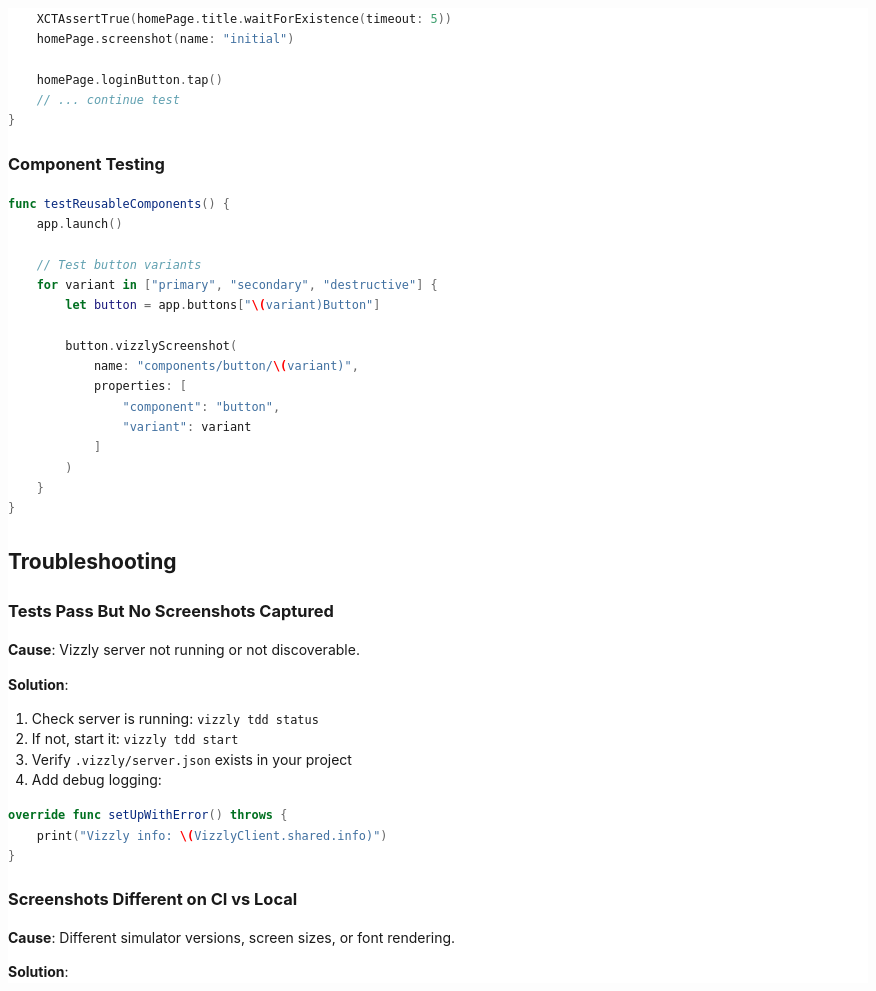 ```swift
    XCTAssertTrue(homePage.title.waitForExistence(timeout: 5))
    homePage.screenshot(name: "initial")

    homePage.loginButton.tap()
    // ... continue test
}
```

### Component Testing

```swift
func testReusableComponents() {
    app.launch()

    // Test button variants
    for variant in ["primary", "secondary", "destructive"] {
        let button = app.buttons["\(variant)Button"]

        button.vizzlyScreenshot(
            name: "components/button/\(variant)",
            properties: [
                "component": "button",
                "variant": variant
            ]
        )
    }
}
```

## Troubleshooting

### Tests Pass But No Screenshots Captured

**Cause**: Vizzly server not running or not discoverable.

**Solution**:

1. Check server is running: `vizzly tdd status`
2. If not, start it: `vizzly tdd start`
3. Verify `.vizzly/server.json` exists in your project
4. Add debug logging:

```swift
override func setUpWithError() throws {
    print("Vizzly info: \(VizzlyClient.shared.info)")
}
```

### Screenshots Different on CI vs Local

**Cause**: Different simulator versions, screen sizes, or font rendering.

**Solution**:
